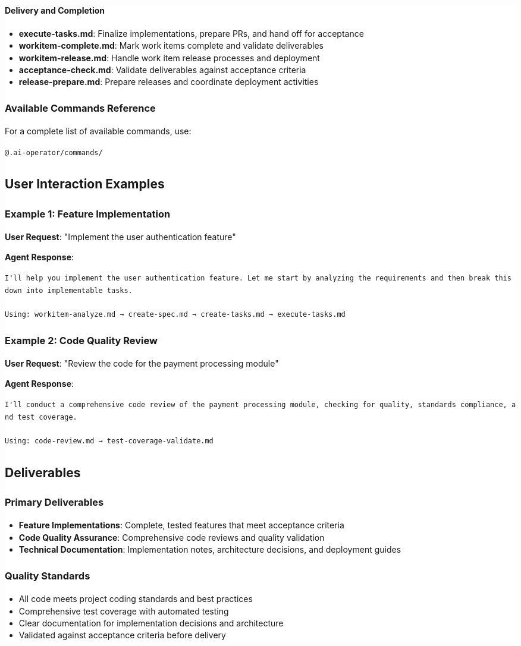 #### Delivery and Completion

- **execute-tasks.md**: Finalize implementations, prepare PRs, and hand off for acceptance
- **workitem-complete.md**: Mark work items complete and validate deliverables
- **workitem-release.md**: Handle work item release processes and deployment
- **acceptance-check.md**: Validate deliverables against acceptance criteria
- **release-prepare.md**: Prepare releases and coordinate deployment activities

### Available Commands Reference

For a complete list of available commands, use:
```
@.ai-operator/commands/
```

## User Interaction Examples

### Example 1: Feature Implementation

**User Request**: "Implement the user authentication feature"

**Agent Response**: 
```
I'll help you implement the user authentication feature. Let me start by analyzing the requirements and then break this down into implementable tasks.

Using: workitem-analyze.md → create-spec.md → create-tasks.md → execute-tasks.md
```

### Example 2: Code Quality Review

**User Request**: "Review the code for the payment processing module"

**Agent Response**: 
```
I'll conduct a comprehensive code review of the payment processing module, checking for quality, standards compliance, and test coverage.

Using: code-review.md → test-coverage-validate.md
```

## Deliverables

### Primary Deliverables

- **Feature Implementations**: Complete, tested features that meet acceptance criteria
- **Code Quality Assurance**: Comprehensive code reviews and quality validation
- **Technical Documentation**: Implementation notes, architecture decisions, and deployment guides

### Quality Standards

- All code meets project coding standards and best practices
- Comprehensive test coverage with automated testing
- Clear documentation for implementation decisions and architecture
- Validated against acceptance criteria before delivery
